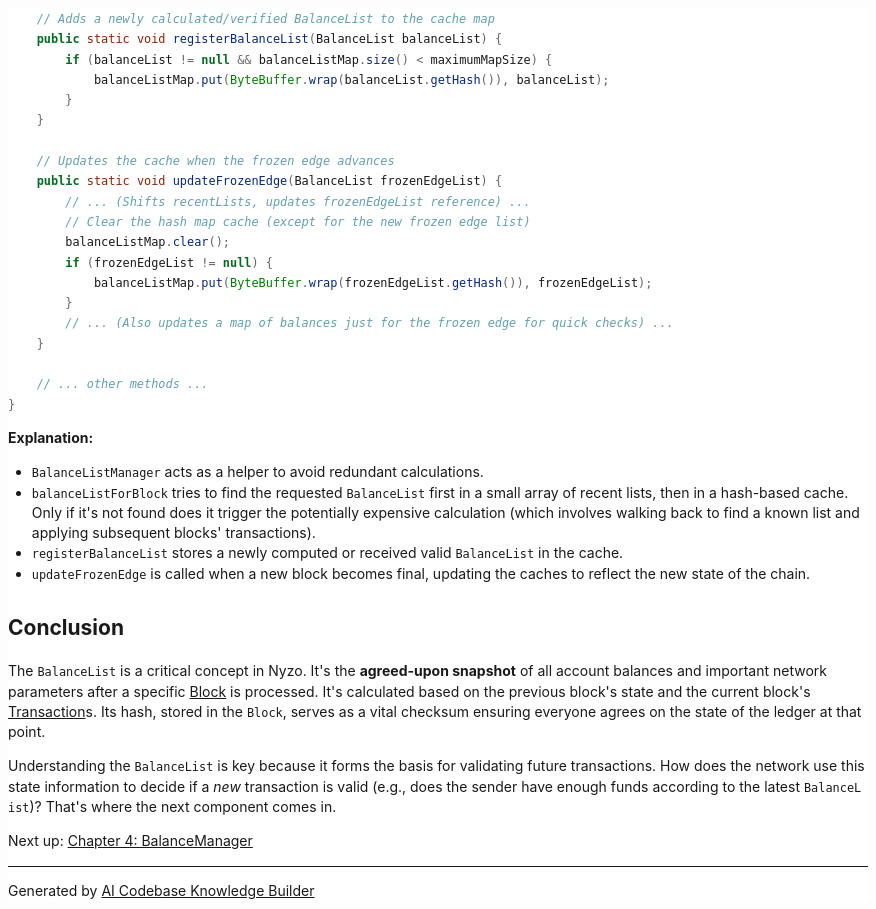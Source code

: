 ```java
    // Adds a newly calculated/verified BalanceList to the cache map
    public static void registerBalanceList(BalanceList balanceList) {
        if (balanceList != null && balanceListMap.size() < maximumMapSize) {
            balanceListMap.put(ByteBuffer.wrap(balanceList.getHash()), balanceList);
        }
    }

    // Updates the cache when the frozen edge advances
    public static void updateFrozenEdge(BalanceList frozenEdgeList) {
        // ... (Shifts recentLists, updates frozenEdgeList reference) ...
        // Clear the hash map cache (except for the new frozen edge list)
        balanceListMap.clear();
        if (frozenEdgeList != null) {
            balanceListMap.put(ByteBuffer.wrap(frozenEdgeList.getHash()), frozenEdgeList);
        }
        // ... (Also updates a map of balances just for the frozen edge for quick checks) ...
    }

    // ... other methods ...
}
```

**Explanation:**

*   `BalanceListManager` acts as a helper to avoid redundant calculations.
*   `balanceListForBlock` tries to find the requested `BalanceList` first in a small array of recent lists, then in a hash-based cache. Only if it's not found does it trigger the potentially expensive calculation (which involves walking back to find a known list and applying subsequent blocks' transactions).
*   `registerBalanceList` stores a newly computed or received valid `BalanceList` in the cache.
*   `updateFrozenEdge` is called when a new block becomes final, updating the caches to reflect the new state of the chain.

## Conclusion

The `BalanceList` is a critical concept in Nyzo. It's the **agreed-upon snapshot** of all account balances and important network parameters after a specific [Block](01_block_.md) is processed. It's calculated based on the previous block's state and the current block's [Transaction](02_transaction_.md)s. Its hash, stored in the `Block`, serves as a vital checksum ensuring everyone agrees on the state of the ledger at that point.

Understanding the `BalanceList` is key because it forms the basis for validating future transactions. How does the network use this state information to decide if a *new* transaction is valid (e.g., does the sender have enough funds according to the latest `BalanceList`)? That's where the next component comes in.

Next up: [Chapter 4: BalanceManager](04_balancemanager_.md)

---

Generated by [AI Codebase Knowledge Builder](https://github.com/The-Pocket/Tutorial-Codebase-Knowledge)